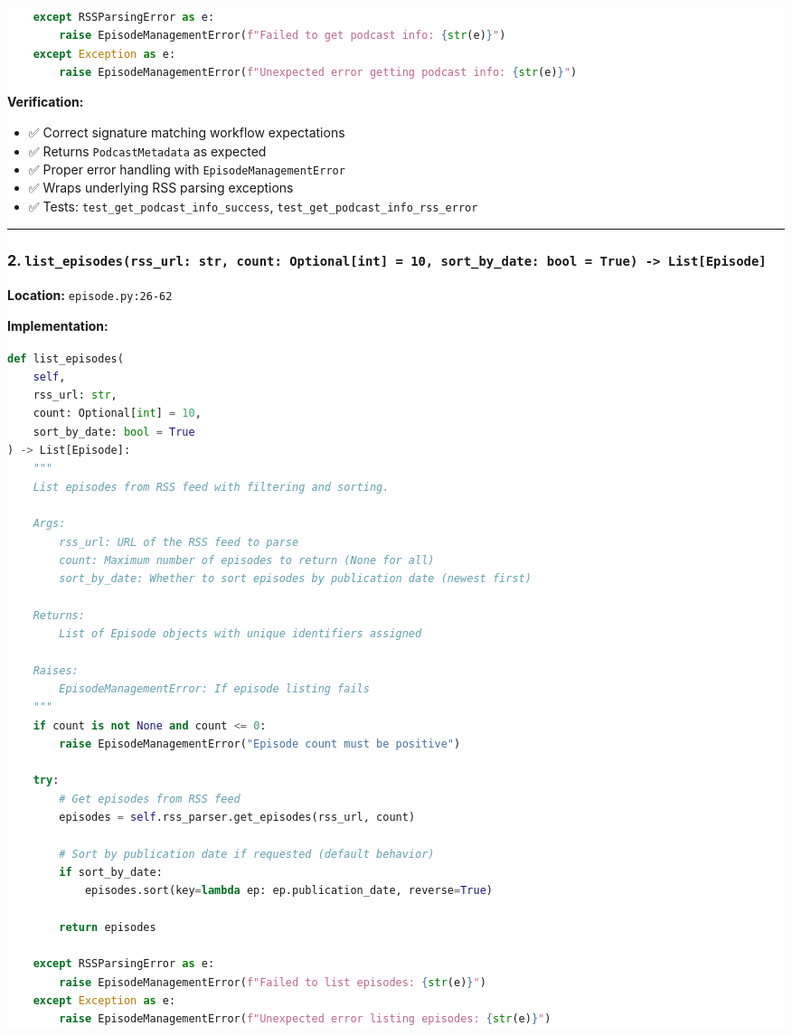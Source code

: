 ```python
    except RSSParsingError as e:
        raise EpisodeManagementError(f"Failed to get podcast info: {str(e)}")
    except Exception as e:
        raise EpisodeManagementError(f"Unexpected error getting podcast info: {str(e)}")
```

**Verification:**
- ✅ Correct signature matching workflow expectations
- ✅ Returns `PodcastMetadata` as expected
- ✅ Proper error handling with `EpisodeManagementError`
- ✅ Wraps underlying RSS parsing exceptions
- ✅ Tests: `test_get_podcast_info_success`, `test_get_podcast_info_rss_error`

---

### 2. `list_episodes(rss_url: str, count: Optional[int] = 10, sort_by_date: bool = True) -> List[Episode]`

**Location:** `episode.py:26-62`

**Implementation:**
```python
def list_episodes(
    self,
    rss_url: str,
    count: Optional[int] = 10,
    sort_by_date: bool = True
) -> List[Episode]:
    """
    List episodes from RSS feed with filtering and sorting.

    Args:
        rss_url: URL of the RSS feed to parse
        count: Maximum number of episodes to return (None for all)
        sort_by_date: Whether to sort episodes by publication date (newest first)

    Returns:
        List of Episode objects with unique identifiers assigned

    Raises:
        EpisodeManagementError: If episode listing fails
    """
    if count is not None and count <= 0:
        raise EpisodeManagementError("Episode count must be positive")

    try:
        # Get episodes from RSS feed
        episodes = self.rss_parser.get_episodes(rss_url, count)

        # Sort by publication date if requested (default behavior)
        if sort_by_date:
            episodes.sort(key=lambda ep: ep.publication_date, reverse=True)

        return episodes

    except RSSParsingError as e:
        raise EpisodeManagementError(f"Failed to list episodes: {str(e)}")
    except Exception as e:
        raise EpisodeManagementError(f"Unexpected error listing episodes: {str(e)}")
```
